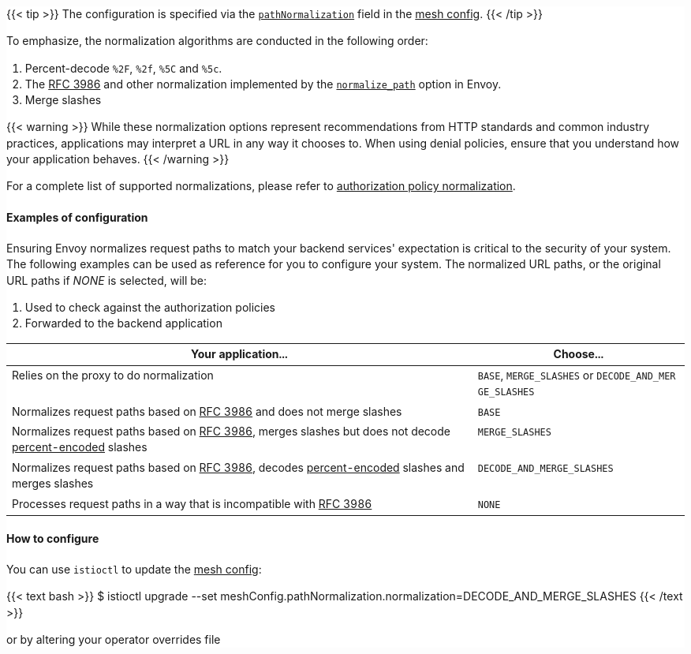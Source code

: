 {{< tip >}}
The configuration is specified via the [`pathNormalization`](/docs/reference/config/istio.mesh.v1alpha1/#MeshConfig-ProxyPathNormalization)
field in the [mesh config](/docs/reference/config/istio.mesh.v1alpha1/).
{{< /tip >}}

To emphasize, the normalization algorithms are conducted in the following order:

1. Percent-decode `%2F`, `%2f`, `%5C` and `%5c`.
1. The [RFC 3986](https://tools.ietf.org/html/rfc3986) and other normalization implemented by the [`normalize_path`](https://www.envoyproxy.io/docs/envoy/latest/api-v3/extensions/filters/network/http_connection_manager/v3/http_connection_manager.proto#envoy-v3-api-field-extensions-filters-network-http-connection-manager-v3-httpconnectionmanager-normalize-path) option in Envoy.
1. Merge slashes

{{< warning >}}
While these normalization options represent recommendations from HTTP standards and common industry practices,
applications may interpret a URL in any way it chooses to. When using denial policies, ensure that you understand how your application behaves.
{{< /warning >}}

For a complete list of supported normalizations, please refer to [authorization policy normalization](/docs/reference/config/security/normalization/).

#### Examples of configuration

Ensuring Envoy normalizes request paths to match your backend services' expectation is critical to the security of your system.
The following examples can be used as reference for you to configure your system.
The normalized URL paths, or the original URL paths if _NONE_ is selected, will be:

1. Used to check against the authorization policies
1. Forwarded to the backend application

| Your application... | Choose... |
| --- | --- |
| Relies on the proxy to do normalization | `BASE`, `MERGE_SLASHES` or `DECODE_AND_MERGE_SLASHES` |
| Normalizes request paths based on [RFC 3986](https://tools.ietf.org/html/rfc3986) and does not merge slashes | `BASE` |
| Normalizes request paths based on [RFC 3986](https://tools.ietf.org/html/rfc3986), merges slashes but does not decode [percent-encoded](https://tools.ietf.org/html/rfc3986#section-2.1) slashes | `MERGE_SLASHES` |
| Normalizes request paths based on [RFC 3986](https://tools.ietf.org/html/rfc3986), decodes [percent-encoded](https://tools.ietf.org/html/rfc3986#section-2.1) slashes and merges slashes | `DECODE_AND_MERGE_SLASHES` |
| Processes request paths in a way that is incompatible with [RFC 3986](https://tools.ietf.org/html/rfc3986) | `NONE` |

#### How to configure

You can use `istioctl` to update the [mesh config](/docs/reference/config/istio.mesh.v1alpha1/):

{{< text bash >}}
$ istioctl upgrade --set meshConfig.pathNormalization.normalization=DECODE_AND_MERGE_SLASHES
{{< /text >}}

or by altering your operator overrides file
